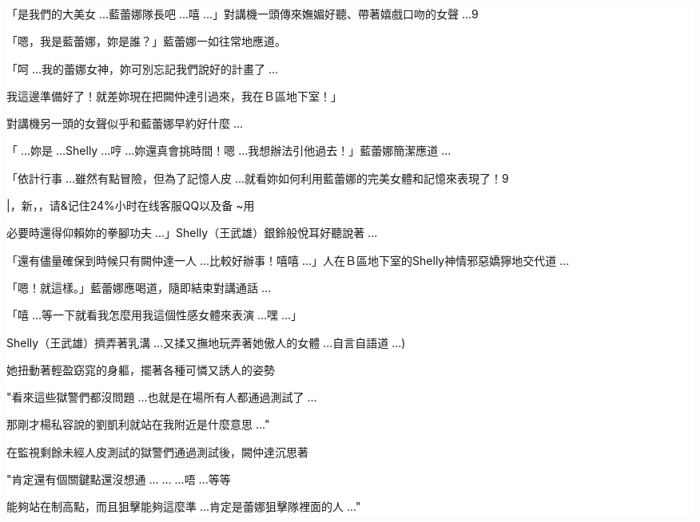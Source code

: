 「是我們的大美女 ...藍蕾娜隊長吧 ...嘻 ...」對講機一頭傳來嫵媚好聽、帶著嬉戲口吻的女聲 ...9



「嗯，我是藍蕾娜，妳是誰？」藍蕾娜一如往常地應道。





「呵 ...我的蕾娜女神，妳可別忘記我們說好的計畫了 ...



我這邊準備好了！就差妳現在把闕仲達引過來，我在Ｂ區地下室！」



對講機另一頭的女聲似乎和藍蕾娜早約好什麼 ...



「 ...妳是 ...Shelly ...哼 ...妳還真會挑時間！嗯 ...我想辦法引他過去！」藍蕾娜簡潔應道 ...



「依計行事 ...雖然有點冒險，但為了記憶人皮 ...就看妳如何利用藍蕾娜的完美女體和記憶來表現了！9

 |，新，，请&记住24%小时在线客服QQ以及备 ~用



必要時還得仰賴妳的拳腳功夫 ...」Shelly（王武雄）銀鈴般悅耳好聽說著 ...



「還有儘量確保到時候只有闕仲達一人 ...比較好辦事！嘻嘻 ...」人在Ｂ區地下室的Shelly神情邪惡嬌獰地交代道 ...



「嗯！就這樣。」藍蕾娜應喝道，隨即結束對講通話 ...



「嘻 ...等一下就看我怎麼用我這個性感女體來表演 ...嘿 ...」



Shelly（王武雄）擠弄著乳溝 ...又揉又撫地玩弄著她傲人的女體 ...自言自語道 ...)



她扭動著輕盈窈窕的身軀，擺著各種可憐又誘人的姿勢





"看來這些獄警們都沒問題 ...也就是在場所有人都通過測試了 ...



那剛才楊私容說的劉凱利就站在我附近是什麼意思 ..."



在監視剩餘未經人皮測試的獄警們通過測試後，闕仲達沉思著



"肯定還有個關鍵點還沒想通 ... ... ...唔 ...等等



能夠站在制高點，而且狙擊能夠這麼準 ...肯定是蕾娜狙擊隊裡面的人 ..."
